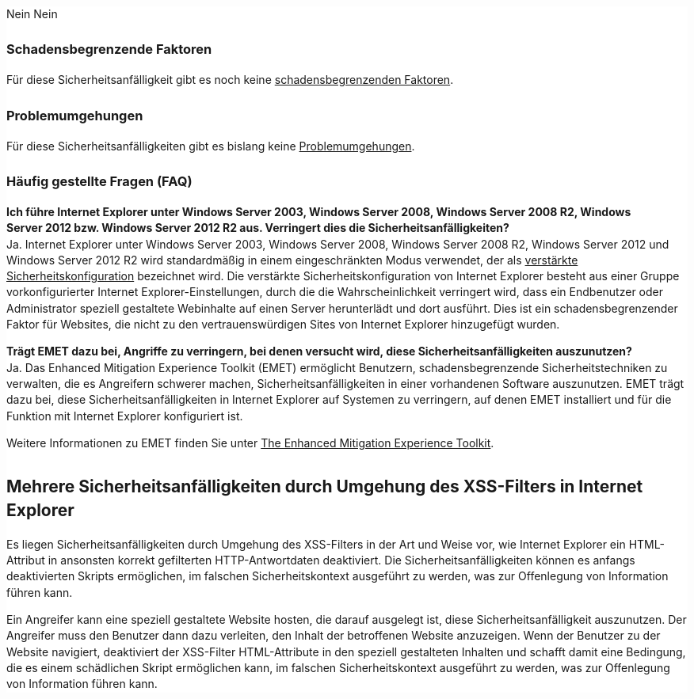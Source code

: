 <td style="border:1px solid black;">Nein</td>
<td style="border:1px solid black;">Nein</td>
</tr>
</tbody>
</table>
  
### Schadensbegrenzende Faktoren
  
Für diese Sicherheitsanfälligkeit gibt es noch keine [schadensbegrenzenden Faktoren](https://technet.microsoft.com/library/security/dn848375.aspx).
  
### Problemumgehungen
  
Für diese Sicherheitsanfälligkeiten gibt es bislang keine [Problemumgehungen](https://technet.microsoft.com/library/security/dn848375.aspx).
  
### Häufig gestellte Fragen (FAQ)
  
**Ich führe Internet Explorer unter Windows Server 2003, Windows Server 2008, Windows Server 2008 R2, Windows Server 2012 bzw. Windows Server 2012 R2 aus. Verringert dies die Sicherheitsanfälligkeiten?**   
Ja. Internet Explorer unter Windows Server 2003, Windows Server 2008, Windows Server 2008 R2, Windows Server 2012 und Windows Server 2012 R2 wird standardmäßig in einem eingeschränkten Modus verwendet, der als [verstärkte Sicherheitskonfiguration](http://technet.microsoft.com/library/dd883248) bezeichnet wird. Die verstärkte Sicherheitskonfiguration von Internet Explorer besteht aus einer Gruppe vorkonfigurierter Internet Explorer-Einstellungen, durch die die Wahrscheinlichkeit verringert wird, dass ein Endbenutzer oder Administrator speziell gestaltete Webinhalte auf einen Server herunterlädt und dort ausführt. Dies ist ein schadensbegrenzender Faktor für Websites, die nicht zu den vertrauenswürdigen Sites von Internet Explorer hinzugefügt wurden.
  
**Trägt EMET dazu bei, Angriffe zu verringern, bei denen versucht wird, diese Sicherheitsanfälligkeiten auszunutzen?**   
Ja. Das Enhanced Mitigation Experience Toolkit (EMET) ermöglicht Benutzern, schadensbegrenzende Sicherheitstechniken zu verwalten, die es Angreifern schwerer machen, Sicherheitsanfälligkeiten in einer vorhandenen Software auszunutzen. EMET trägt dazu bei, diese Sicherheitsanfälligkeiten in Internet Explorer auf Systemen zu verringern, auf denen EMET installiert und für die Funktion mit Internet Explorer konfiguriert ist.
  
Weitere Informationen zu EMET finden Sie unter [The Enhanced Mitigation Experience Toolkit](http://technet.microsoft.com/security/jj653751).
  
Mehrere Sicherheitsanfälligkeiten durch Umgehung des XSS-Filters in Internet Explorer  
-------------------------------------------------------------------------------------
  
Es liegen Sicherheitsanfälligkeiten durch Umgehung des XSS-Filters in der Art und Weise vor, wie Internet Explorer ein HTML-Attribut in ansonsten korrekt gefilterten HTTP-Antwortdaten deaktiviert. Die Sicherheitsanfälligkeiten können es anfangs deaktivierten Skripts ermöglichen, im falschen Sicherheitskontext ausgeführt zu werden, was zur Offenlegung von Information führen kann.
  
Ein Angreifer kann eine speziell gestaltete Website hosten, die darauf ausgelegt ist, diese Sicherheitsanfälligkeit auszunutzen. Der Angreifer muss den Benutzer dann dazu verleiten, den Inhalt der betroffenen Website anzuzeigen. Wenn der Benutzer zu der Website navigiert, deaktiviert der XSS-Filter HTML-Attribute in den speziell gestalteten Inhalten und schafft damit eine Bedingung, die es einem schädlichen Skript ermöglichen kann, im falschen Sicherheitskontext ausgeführt zu werden, was zur Offenlegung von Information führen kann.
  